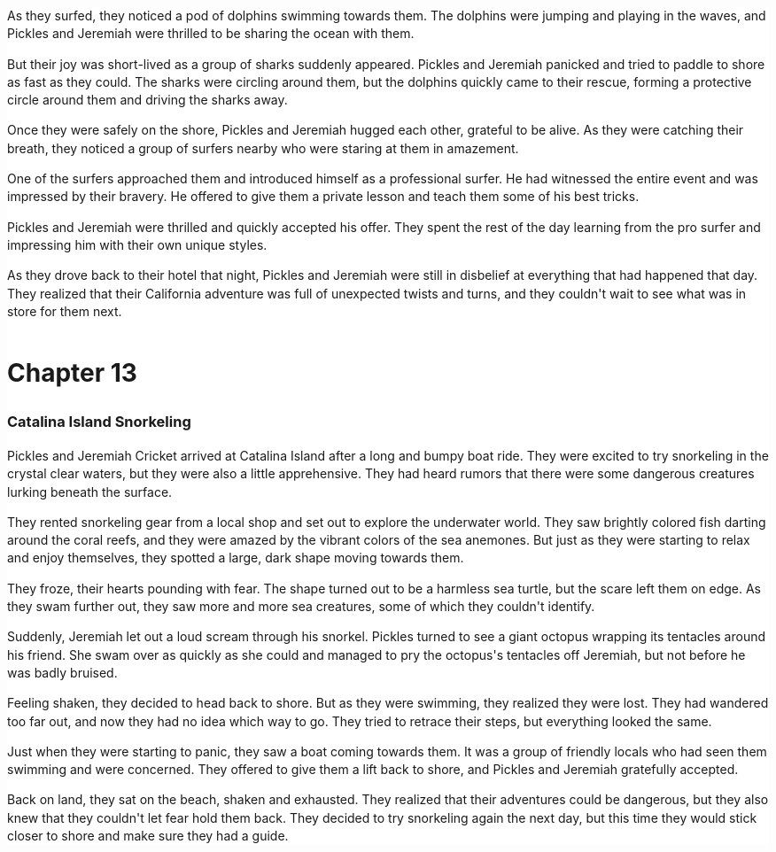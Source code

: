 As they surfed, they noticed a pod of dolphins swimming towards them. The dolphins were jumping and playing in the waves, and Pickles and Jeremiah were thrilled to be sharing the ocean with them.

But their joy was short-lived as a group of sharks suddenly appeared. Pickles and Jeremiah panicked and tried to paddle to shore as fast as they could. The sharks were circling around them, but the dolphins quickly came to their rescue, forming a protective circle around them and driving the sharks away.

Once they were safely on the shore, Pickles and Jeremiah hugged each other, grateful to be alive. As they were catching their breath, they noticed a group of surfers nearby who were staring at them in amazement.

One of the surfers approached them and introduced himself as a professional surfer. He had witnessed the entire event and was impressed by their bravery. He offered to give them a private lesson and teach them some of his best tricks.

Pickles and Jeremiah were thrilled and quickly accepted his offer. They spent the rest of the day learning from the pro surfer and impressing him with their own unique styles.

As they drove back to their hotel that night, Pickles and Jeremiah were still in disbelief at everything that had happened that day. They realized that their California adventure was full of unexpected twists and turns, and they couldn't wait to see what was in store for them next.

# Chapter 13 

### Catalina Island Snorkeling

Pickles and Jeremiah Cricket arrived at Catalina Island after a long and bumpy boat ride. They were excited to try snorkeling in the crystal clear waters, but they were also a little apprehensive. They had heard rumors that there were some dangerous creatures lurking beneath the surface.

They rented snorkeling gear from a local shop and set out to explore the underwater world. They saw brightly colored fish darting around the coral reefs, and they were amazed by the vibrant colors of the sea anemones. But just as they were starting to relax and enjoy themselves, they spotted a large, dark shape moving towards them.

They froze, their hearts pounding with fear. The shape turned out to be a harmless sea turtle, but the scare left them on edge. As they swam further out, they saw more and more sea creatures, some of which they couldn't identify.

Suddenly, Jeremiah let out a loud scream through his snorkel. Pickles turned to see a giant octopus wrapping its tentacles around his friend. She swam over as quickly as she could and managed to pry the octopus's tentacles off Jeremiah, but not before he was badly bruised.

Feeling shaken, they decided to head back to shore. But as they were swimming, they realized they were lost. They had wandered too far out, and now they had no idea which way to go. They tried to retrace their steps, but everything looked the same.

Just when they were starting to panic, they saw a boat coming towards them. It was a group of friendly locals who had seen them swimming and were concerned. They offered to give them a lift back to shore, and Pickles and Jeremiah gratefully accepted.

Back on land, they sat on the beach, shaken and exhausted. They realized that their adventures could be dangerous, but they also knew that they couldn't let fear hold them back. They decided to try snorkeling again the next day, but this time they would stick closer to shore and make sure they had a guide.
